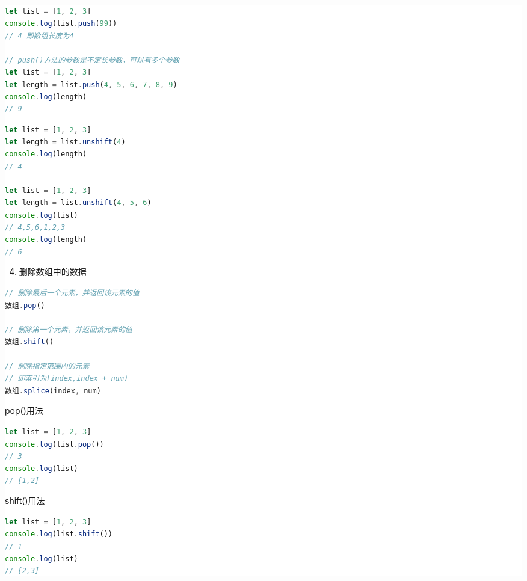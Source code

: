 ```js
let list = [1, 2, 3]
console.log(list.push(99))
// 4 即数组长度为4

// push()方法的参数是不定长参数，可以有多个参数
let list = [1, 2, 3]
let length = list.push(4, 5, 6, 7, 8, 9)
console.log(length)
// 9
```

```js
let list = [1, 2, 3]
let length = list.unshift(4)
console.log(length)
// 4

let list = [1, 2, 3]
let length = list.unshift(4, 5, 6)
console.log(list)
// 4,5,6,1,2,3
console.log(length)
// 6
```





4. 删除数组中的数据

```js
// 删除最后一个元素，并返回该元素的值
数组.pop()

// 删除第一个元素，并返回该元素的值
数组.shift()

// 删除指定范围内的元素
// 即索引为[index,index + num) 
数组.splice(index, num)
```

pop()用法

```js
let list = [1, 2, 3]
console.log(list.pop())
// 3
console.log(list)
// [1,2]
```

shift()用法

```js
let list = [1, 2, 3]
console.log(list.shift())
// 1
console.log(list)
// [2,3]
```
